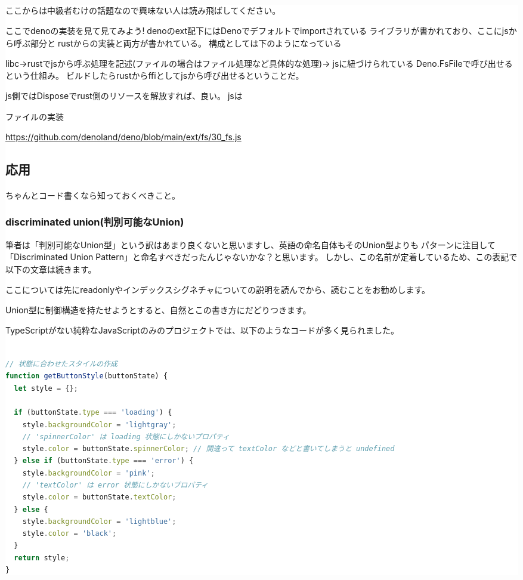 ここからは中級者むけの話題なので興味ない人は読み飛ばしてください。

ここでdenoの実装を見て見てみよう!
denoのext配下にはDenoでデフォルトでimportされている
ライブラリが書かれており、ここにjsから呼ぶ部分と
rustからの実装と両方が書かれている。
構成としては下のようになっている

libc->rustでjsから呼ぶ処理を記述(ファイルの場合はファイル処理など具体的な処理)-> jsに紐づけられている
Deno.FsFileで呼び出せるという仕組み。
ビルドしたらrustからffiとしてjsから呼び出せるということだ。

js側ではDisposeでrust側のリソースを解放すれば、良い。
jsは

ファイルの実装

https://github.com/denoland/deno/blob/main/ext/fs/30_fs.js


## 応用

ちゃんとコード書くなら知っておくべきこと。

### discriminated union\(判別可能なUnion\)

筆者は「判別可能なUnion型」という訳はあまり良くないと思いますし、英語の命名自体もそのUnion型よりも
パターンに注目して「Discriminated Union Pattern」と命名すべきだったんじゃないかな？と思います。
しかし、この名前が定着しているため、この表記で以下の文章は続きます。

ここについては先にreadonlyやインデックスシグネチャについての説明を読んでから、読むことをお勧めします。

Union型に制御構造を持たせようとすると、自然とこの書き方にだどりつきます。

TypeScriptがない純粋なJavaScriptのみのプロジェクトでは、以下のようなコードが多く見られました。

```js

// 状態に合わせたスタイルの作成
function getButtonStyle(buttonState) {
  let style = {};

  if (buttonState.type === 'loading') {
    style.backgroundColor = 'lightgray';
    // 'spinnerColor' は loading 状態にしかないプロパティ
    style.color = buttonState.spinnerColor; // 間違って textColor などと書いてしまうと undefined
  } else if (buttonState.type === 'error') {
    style.backgroundColor = 'pink';
    // 'textColor' は error 状態にしかないプロパティ
    style.color = buttonState.textColor;
  } else {
    style.backgroundColor = 'lightblue';
    style.color = 'black';
  }
  return style;
}
```
